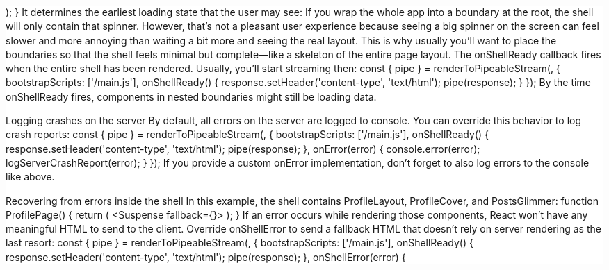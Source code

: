    </ProfileLayout>
 );
}
It determines the earliest loading state that the user may see:
<ProfileLayout>
 <ProfileCover />
 <BigSpinner />
</ProfileLayout>
If you wrap the whole app into a <Suspense> boundary at the root, the shell will only contain that spinner. However, that’s not a pleasant user experience because seeing a big spinner on the screen can feel slower and more annoying than waiting a bit more and seeing the real layout. This is why usually you’ll want to place the <Suspense> boundaries so that the shell feels minimal but complete—like a skeleton of the entire page layout.
The onShellReady callback fires when the entire shell has been rendered. Usually, you’ll start streaming then:
const { pipe } = renderToPipeableStream(<App />, {
 bootstrapScripts: ['/main.js'],
 onShellReady() {
   response.setHeader('content-type', 'text/html');
   pipe(response);
 }
});
By the time onShellReady fires, components in nested <Suspense> boundaries might still be loading data.

Logging crashes on the server 
By default, all errors on the server are logged to console. You can override this behavior to log crash reports:
const { pipe } = renderToPipeableStream(<App />, {
 bootstrapScripts: ['/main.js'],
 onShellReady() {
   response.setHeader('content-type', 'text/html');
   pipe(response);
 },
 onError(error) {
   console.error(error);
   logServerCrashReport(error);
 }
});
If you provide a custom onError implementation, don’t forget to also log errors to the console like above.

Recovering from errors inside the shell 
In this example, the shell contains ProfileLayout, ProfileCover, and PostsGlimmer:
function ProfilePage() {
 return (
   <ProfileLayout>
     <ProfileCover />
     <Suspense fallback={<PostsGlimmer />}>
       <Posts />
     </Suspense>
   </ProfileLayout>
 );
}
If an error occurs while rendering those components, React won’t have any meaningful HTML to send to the client. Override onShellError to send a fallback HTML that doesn’t rely on server rendering as the last resort:
const { pipe } = renderToPipeableStream(<App />, {
 bootstrapScripts: ['/main.js'],
 onShellReady() {
   response.setHeader('content-type', 'text/html');
   pipe(response);
 },
 onShellError(error) {